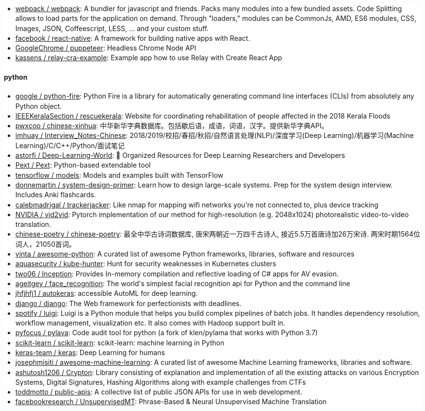 * [webpack / webpack](https://github.com/webpack/webpack): A bundler for javascript and friends. Packs many modules into a few bundled assets. Code Splitting allows to load parts for the application on demand. Through "loaders," modules can be CommonJs, AMD, ES6 modules, CSS, Images, JSON, Coffeescript, LESS, ... and your custom stuff.
* [facebook / react-native](https://github.com/facebook/react-native): A framework for building native apps with React.
* [GoogleChrome / puppeteer](https://github.com/GoogleChrome/puppeteer): Headless Chrome Node API
* [kassens / relay-cra-example](https://github.com/kassens/relay-cra-example): Example app how to use Relay with Create React App

#### python
* [google / python-fire](https://github.com/google/python-fire): Python Fire is a library for automatically generating command line interfaces (CLIs) from absolutely any Python object.
* [IEEEKeralaSection / rescuekerala](https://github.com/IEEEKeralaSection/rescuekerala): Website for coordinating rehabilitation of people affected in the 2018 Kerala Floods
* [pwxcoo / chinese-xinhua](https://github.com/pwxcoo/chinese-xinhua): 中华新华字典数据库。包括歇后语，成语，词语，汉字。提供新华字典API。
* [imhuay / Interview_Notes-Chinese](https://github.com/imhuay/Interview_Notes-Chinese): 2018/2019/校招/春招/秋招/自然语言处理(NLP)/深度学习(Deep Learning)/机器学习(Machine Learning)/C/C++/Python/面试笔记
* [astorfi / Deep-Learning-World](https://github.com/astorfi/Deep-Learning-World): 📡 Organized Resources for Deep Learning Researchers and Developers
* [Pext / Pext](https://github.com/Pext/Pext): Python-based extendable tool
* [tensorflow / models](https://github.com/tensorflow/models): Models and examples built with TensorFlow
* [donnemartin / system-design-primer](https://github.com/donnemartin/system-design-primer): Learn how to design large-scale systems. Prep for the system design interview. Includes Anki flashcards.
* [calebmadrigal / trackerjacker](https://github.com/calebmadrigal/trackerjacker): Like nmap for mapping wifi networks you're not connected to, plus device tracking
* [NVIDIA / vid2vid](https://github.com/NVIDIA/vid2vid): Pytorch implementation of our method for high-resolution (e.g. 2048x1024) photorealistic video-to-video translation.
* [chinese-poetry / chinese-poetry](https://github.com/chinese-poetry/chinese-poetry): 最全中华古诗词数据库, 唐宋两朝近一万四千古诗人, 接近5.5万首唐诗加26万宋诗. 两宋时期1564位词人，21050首词。
* [vinta / awesome-python](https://github.com/vinta/awesome-python): A curated list of awesome Python frameworks, libraries, software and resources
* [aquasecurity / kube-hunter](https://github.com/aquasecurity/kube-hunter): Hunt for security weaknesses in Kubernetes clusters
* [two06 / Inception](https://github.com/two06/Inception): Provides In-memory compilation and reflective loading of C# apps for AV evasion.
* [ageitgey / face_recognition](https://github.com/ageitgey/face_recognition): The world's simplest facial recognition api for Python and the command line
* [jhfjhfj1 / autokeras](https://github.com/jhfjhfj1/autokeras): accessible AutoML for deep learning.
* [django / django](https://github.com/django/django): The Web framework for perfectionists with deadlines.
* [spotify / luigi](https://github.com/spotify/luigi): Luigi is a Python module that helps you build complex pipelines of batch jobs. It handles dependency resolution, workflow management, visualization etc. It also comes with Hadoop support built in.
* [pyfocus / pylava](https://github.com/pyfocus/pylava): Code audit tool for python (a fork of klen/pylama that works with Python 3.7)
* [scikit-learn / scikit-learn](https://github.com/scikit-learn/scikit-learn): scikit-learn: machine learning in Python
* [keras-team / keras](https://github.com/keras-team/keras): Deep Learning for humans
* [josephmisiti / awesome-machine-learning](https://github.com/josephmisiti/awesome-machine-learning): A curated list of awesome Machine Learning frameworks, libraries and software.
* [ashutosh1206 / Crypton](https://github.com/ashutosh1206/Crypton): Library consisting of explanation and implementation of all the existing attacks on various Encryption Systems, Digital Signatures, Hashing Algorithms along with example challenges from CTFs
* [toddmotto / public-apis](https://github.com/toddmotto/public-apis): A collective list of public JSON APIs for use in web development.
* [facebookresearch / UnsupervisedMT](https://github.com/facebookresearch/UnsupervisedMT): Phrase-Based & Neural Unsupervised Machine Translation
